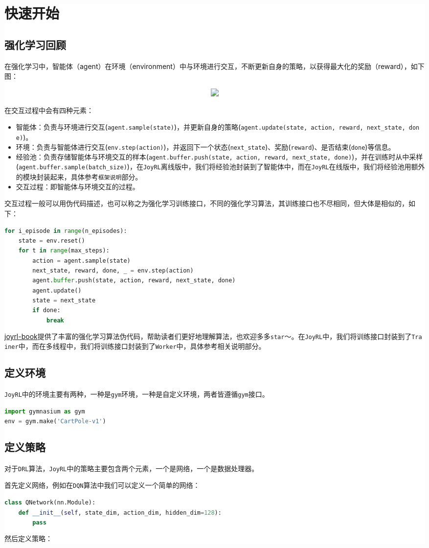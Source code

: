 # 快速开始

## 强化学习回顾

在强化学习中，智能体（agent）在环境（environment）中与环境进行交互，不断更新自身的策略，以获得最大化的奖励（reward），如下图：

<div align=center>
<img width="400" src="../figs/interaction_mdp.png"/>
</div>

在交互过程中会有四种元素：

* 智能体：负责与环境进行交互(`agent.sample(state)`)，并更新自身的策略(`agent.update(state, action, reward, next_state, done)`)。
* 环境：负责与智能体进行交互(`env.step(action)`)，并返回下一个状态(`next_state`)、奖励(`reward`)、是否结束(`done`)等信息。
* 经验池：负责存储智能体与环境交互的样本(`agent.buffer.push(state, action, reward, next_state, done)`)，并在训练时从中采样(`agent.buffer.sample(batch_size)`)，在`JoyRL`离线版中，我们将经验池封装到了智能体中，而在`JoyRL`在线版中，我们将经验池用额外的模块封装起来，具体参考`框架说明`部分。
* 交互过程：即智能体与环境交互的过程。

交互过程一般可以用伪代码描述，也可以称之为强化学习训练接口，不同的强化学习算法，其训练接口也不尽相同，但大体是相似的，如下：

```python
for i_episode in range(n_episodes):
    state = env.reset()
    for t in range(max_steps):
        action = agent.sample(state)
        next_state, reward, done, _ = env.step(action)
        agent.buffer.push(state, action, reward, next_state, done)
        agent.update()
        state = next_state
        if done:
            break
```
[joyrl-book](https://github.com/datawhalechina/joyrl-book/tree/main/pseudocodes)提供了丰富的强化学习算法伪代码，帮助读者们更好地理解算法，也欢迎多多`star`～。在`JoyRL`中，我们将训练接口封装到了`Trainer`中，而在多线程中，我们将训练接口封装到了`Worker`中，具体参考相关说明部分。

## 定义环境

`JoyRL`中的环境主要有两种，一种是`gym`环境，一种是自定义环境，两者皆遵循`gym`接口。

```python
import gymnasium as gym
env = gym.make('CartPole-v1')
``` 
## 定义策略

对于`DRL`算法，`JoyRL`中的策略主要包含两个元素，一个是网络，一个是数据处理器。

首先定义网络，例如在`DQN`算法中我们可以定义一个简单的网络：

```python
class QNetwork(nn.Module):
    def __init__(self, state_dim, action_dim, hidden_dim=128):
        pass
```
然后定义策略：

